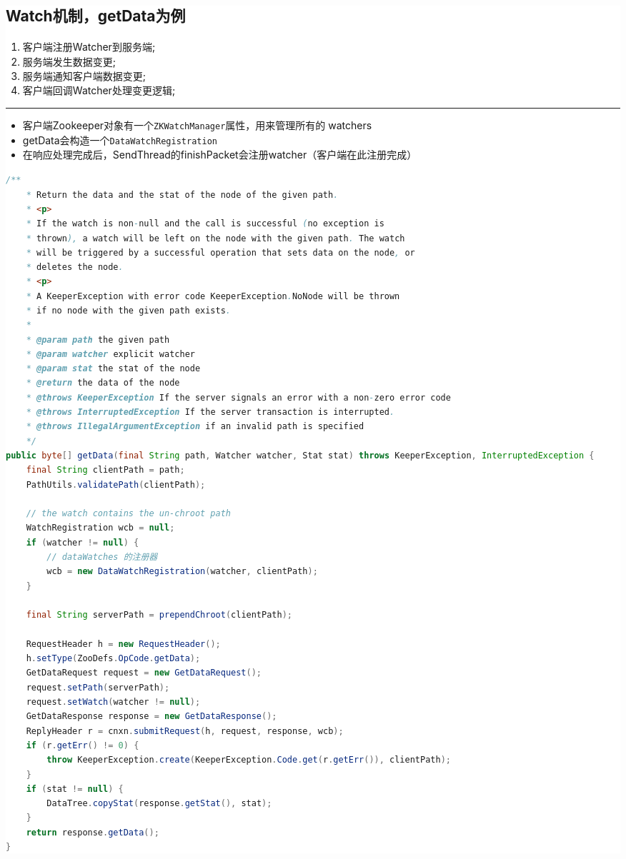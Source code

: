 ## Watch机制，getData为例

1. 客户端注册Watcher到服务端;
2. 服务端发生数据变更;
3. 服务端通知客户端数据变更;
4. 客户端回调Watcher处理变更逻辑;

----

* 客户端Zookeeper对象有一个`ZKWatchManager`属性，用来管理所有的 watchers
* getData会构造一个`DataWatchRegistration`
* 在响应处理完成后，SendThread的finishPacket会注册watcher（客户端在此注册完成）

```java
/**
    * Return the data and the stat of the node of the given path.
    * <p>
    * If the watch is non-null and the call is successful (no exception is
    * thrown), a watch will be left on the node with the given path. The watch
    * will be triggered by a successful operation that sets data on the node, or
    * deletes the node.
    * <p>
    * A KeeperException with error code KeeperException.NoNode will be thrown
    * if no node with the given path exists.
    *
    * @param path the given path
    * @param watcher explicit watcher
    * @param stat the stat of the node
    * @return the data of the node
    * @throws KeeperException If the server signals an error with a non-zero error code
    * @throws InterruptedException If the server transaction is interrupted.
    * @throws IllegalArgumentException if an invalid path is specified
    */
public byte[] getData(final String path, Watcher watcher, Stat stat) throws KeeperException, InterruptedException {
    final String clientPath = path;
    PathUtils.validatePath(clientPath);

    // the watch contains the un-chroot path
    WatchRegistration wcb = null;
    if (watcher != null) {
        // dataWatches 的注册器
        wcb = new DataWatchRegistration(watcher, clientPath);
    }

    final String serverPath = prependChroot(clientPath);

    RequestHeader h = new RequestHeader();
    h.setType(ZooDefs.OpCode.getData);
    GetDataRequest request = new GetDataRequest();
    request.setPath(serverPath);
    request.setWatch(watcher != null);
    GetDataResponse response = new GetDataResponse();
    ReplyHeader r = cnxn.submitRequest(h, request, response, wcb);
    if (r.getErr() != 0) {
        throw KeeperException.create(KeeperException.Code.get(r.getErr()), clientPath);
    }
    if (stat != null) {
        DataTree.copyStat(response.getStat(), stat);
    }
    return response.getData();
}
```
